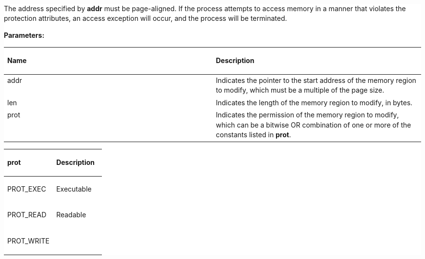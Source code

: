 The address specified by  **addr**  must be page-aligned. If the process attempts to access memory in a manner that violates the protection attributes, an access exception will occur, and the process will be terminated. 

**Parameters:**

<a name="table35535901165622"></a>
<table><thead align="left"><tr id="row1479444183165622"><th class="cellrowborder" valign="top" width="50%" id="mcps1.1.3.1.1"><p id="p1616856374165622"><a name="p1616856374165622"></a><a name="p1616856374165622"></a>Name</p>
</th>
<th class="cellrowborder" valign="top" width="50%" id="mcps1.1.3.1.2"><p id="p1088538971165622"><a name="p1088538971165622"></a><a name="p1088538971165622"></a>Description</p>
</th>
</tr>
</thead>
<tbody><tr id="row1476018949165622"><td class="cellrowborder" valign="top" width="50%" headers="mcps1.1.3.1.1 ">addr</td>
<td class="cellrowborder" valign="top" width="50%" headers="mcps1.1.3.1.2 ">Indicates the pointer to the start address of the memory region to modify, which must be a multiple of the page size. </td>
</tr>
<tr id="row1957160511165622"><td class="cellrowborder" valign="top" width="50%" headers="mcps1.1.3.1.1 ">len</td>
<td class="cellrowborder" valign="top" width="50%" headers="mcps1.1.3.1.2 ">Indicates the length of the memory region to modify, in bytes. </td>
</tr>
<tr id="row1337786153165622"><td class="cellrowborder" valign="top" width="50%" headers="mcps1.1.3.1.1 ">prot</td>
<td class="cellrowborder" valign="top" width="50%" headers="mcps1.1.3.1.2 ">Indicates the permission of the memory region to modify, which can be a bitwise OR combination of one or more of the constants listed in <strong id="b1354486484165622"><a name="b1354486484165622"></a><a name="b1354486484165622"></a>prot</strong>. </td>
</tr>
</tbody>
</table>

<a name="table1732479612165622"></a>
<table><thead align="left"><tr id="row989164561165622"><th class="cellrowborder" valign="top" width="50%" id="mcps1.1.3.1.1"><p id="p628729968165622"><a name="p628729968165622"></a><a name="p628729968165622"></a>prot </p>
</th>
<th class="cellrowborder" valign="top" width="50%" id="mcps1.1.3.1.2"><p id="p905781424165622"><a name="p905781424165622"></a><a name="p905781424165622"></a>Description  </p>
</th>
</tr>
</thead>
<tbody><tr id="row1778149273165622"><td class="cellrowborder" valign="top" width="50%" headers="mcps1.1.3.1.1 "><p id="p292627926165622"><a name="p292627926165622"></a><a name="p292627926165622"></a>PROT_EXEC </p>
</td>
<td class="cellrowborder" valign="top" width="50%" headers="mcps1.1.3.1.2 "><p id="p1589735113165622"><a name="p1589735113165622"></a><a name="p1589735113165622"></a>Executable </p>
</td>
</tr>
<tr id="row1962583631165622"><td class="cellrowborder" valign="top" width="50%" headers="mcps1.1.3.1.1 "><p id="p1252967248165622"><a name="p1252967248165622"></a><a name="p1252967248165622"></a>PROT_READ </p>
</td>
<td class="cellrowborder" valign="top" width="50%" headers="mcps1.1.3.1.2 "><p id="p1710472435165622"><a name="p1710472435165622"></a><a name="p1710472435165622"></a>Readable </p>
</td>
</tr>
<tr id="row1822719824165622"><td class="cellrowborder" valign="top" width="50%" headers="mcps1.1.3.1.1 "><p id="p1209711152165622"><a name="p1209711152165622"></a><a name="p1209711152165622"></a>PROT_WRITE </p>